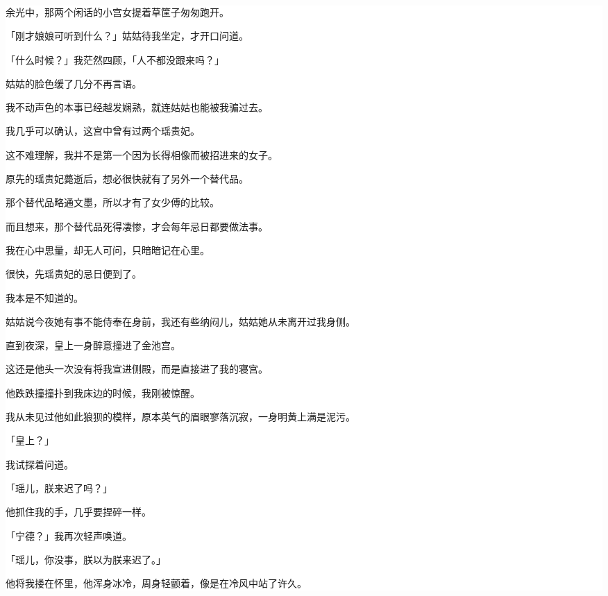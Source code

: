 余光中，那两个闲话的小宫女提着草筐子匆匆跑开。


「刚才娘娘可听到什么？」姑姑待我坐定，才开口问道。


「什么时候？」我茫然四顾，「人不都没跟来吗？」


姑姑的脸色缓了几分不再言语。


我不动声色的本事已经越发娴熟，就连姑姑也能被我骗过去。


我几乎可以确认，这宫中曾有过两个瑶贵妃。


这不难理解，我并不是第一个因为长得相像而被招进来的女子。


原先的瑶贵妃薨逝后，想必很快就有了另外一个替代品。


那个替代品略通文墨，所以才有了女少傅的比较。


而且想来，那个替代品死得凄惨，才会每年忌日都要做法事。


我在心中思量，却无人可问，只暗暗记在心里。


很快，先瑶贵妃的忌日便到了。


我本是不知道的。


姑姑说今夜她有事不能侍奉在身前，我还有些纳闷儿，姑姑她从未离开过我身侧。


直到夜深，皇上一身醉意撞进了金池宫。


这还是他头一次没有将我宣进侧殿，而是直接进了我的寝宫。


他跌跌撞撞扑到我床边的时候，我刚被惊醒。


我从未见过他如此狼狈的模样，原本英气的眉眼寥落沉寂，一身明黄上满是泥污。


「皇上？」


我试探着问道。


「瑶儿，朕来迟了吗？」


他抓住我的手，几乎要捏碎一样。


「宁德？」我再次轻声唤道。


「瑶儿，你没事，朕以为朕来迟了。」


他将我搂在怀里，他浑身冰冷，周身轻颤着，像是在冷风中站了许久。
